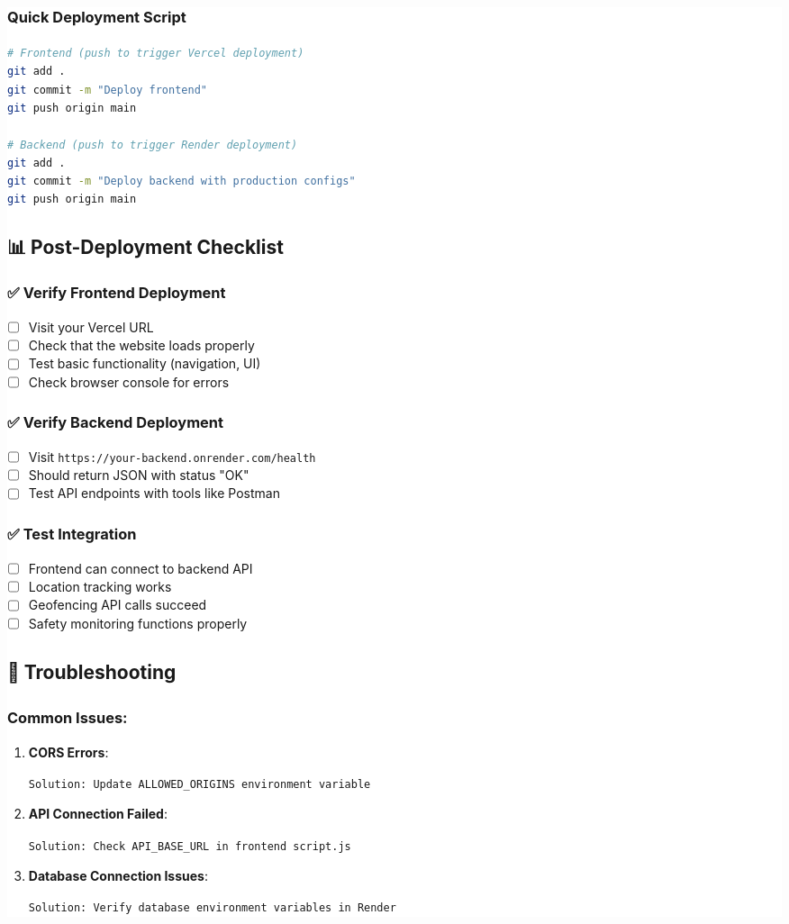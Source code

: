 ### Quick Deployment Script
```bash
# Frontend (push to trigger Vercel deployment)
git add .
git commit -m "Deploy frontend"
git push origin main

# Backend (push to trigger Render deployment)
git add .
git commit -m "Deploy backend with production configs"
git push origin main
```

## 📊 Post-Deployment Checklist

### ✅ Verify Frontend Deployment
- [ ] Visit your Vercel URL
- [ ] Check that the website loads properly
- [ ] Test basic functionality (navigation, UI)
- [ ] Check browser console for errors

### ✅ Verify Backend Deployment
- [ ] Visit `https://your-backend.onrender.com/health`
- [ ] Should return JSON with status "OK"
- [ ] Test API endpoints with tools like Postman

### ✅ Test Integration
- [ ] Frontend can connect to backend API
- [ ] Location tracking works
- [ ] Geofencing API calls succeed
- [ ] Safety monitoring functions properly

## 🔧 Troubleshooting

### Common Issues:

1. **CORS Errors**:
   ```
   Solution: Update ALLOWED_ORIGINS environment variable
   ```

2. **API Connection Failed**:
   ```
   Solution: Check API_BASE_URL in frontend script.js
   ```

3. **Database Connection Issues**:
   ```
   Solution: Verify database environment variables in Render
   ```
